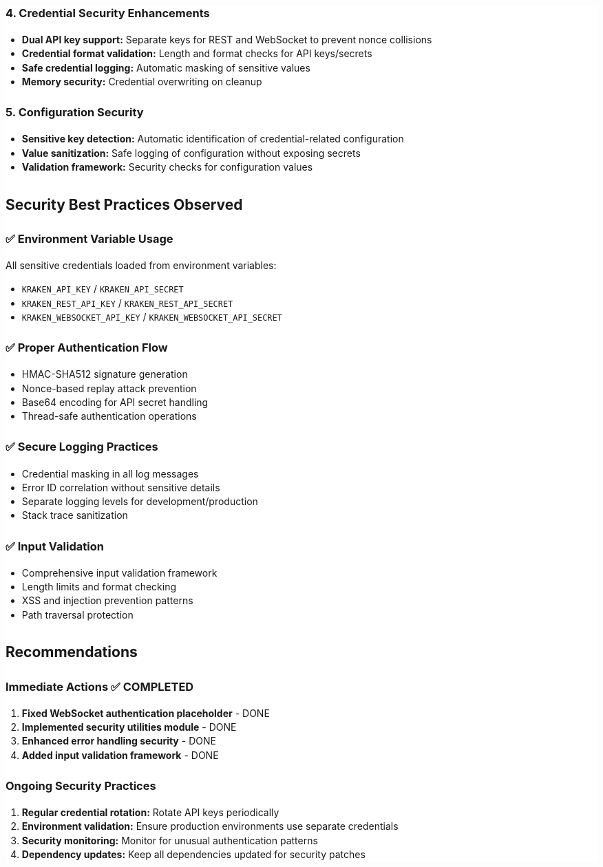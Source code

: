### 4. Credential Security Enhancements
- **Dual API key support:** Separate keys for REST and WebSocket to prevent nonce collisions
- **Credential format validation:** Length and format checks for API keys/secrets
- **Safe credential logging:** Automatic masking of sensitive values
- **Memory security:** Credential overwriting on cleanup

### 5. Configuration Security
- **Sensitive key detection:** Automatic identification of credential-related configuration
- **Value sanitization:** Safe logging of configuration without exposing secrets
- **Validation framework:** Security checks for configuration values

## Security Best Practices Observed

### ✅ Environment Variable Usage
All sensitive credentials loaded from environment variables:
- `KRAKEN_API_KEY` / `KRAKEN_API_SECRET`
- `KRAKEN_REST_API_KEY` / `KRAKEN_REST_API_SECRET` 
- `KRAKEN_WEBSOCKET_API_KEY` / `KRAKEN_WEBSOCKET_API_SECRET`

### ✅ Proper Authentication Flow
- HMAC-SHA512 signature generation
- Nonce-based replay attack prevention
- Base64 encoding for API secret handling
- Thread-safe authentication operations

### ✅ Secure Logging Practices
- Credential masking in all log messages
- Error ID correlation without sensitive details
- Separate logging levels for development/production
- Stack trace sanitization

### ✅ Input Validation
- Comprehensive input validation framework
- Length limits and format checking
- XSS and injection prevention patterns
- Path traversal protection

## Recommendations

### Immediate Actions ✅ COMPLETED
1. **Fixed WebSocket authentication placeholder** - DONE
2. **Implemented security utilities module** - DONE
3. **Enhanced error handling security** - DONE
4. **Added input validation framework** - DONE

### Ongoing Security Practices
1. **Regular credential rotation:** Rotate API keys periodically
2. **Environment validation:** Ensure production environments use separate credentials
3. **Security monitoring:** Monitor for unusual authentication patterns
4. **Dependency updates:** Keep all dependencies updated for security patches

